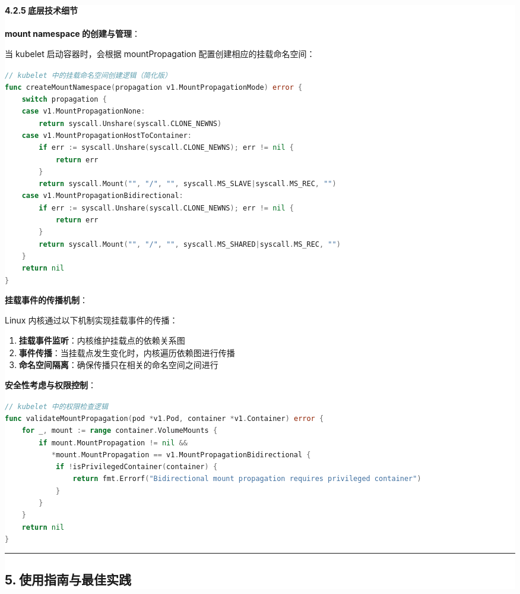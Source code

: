 #### 4.2.5 底层技术细节

**mount namespace 的创建与管理**：

当 kubelet 启动容器时，会根据 mountPropagation 配置创建相应的挂载命名空间：

```go
// kubelet 中的挂载命名空间创建逻辑（简化版）
func createMountNamespace(propagation v1.MountPropagationMode) error {
    switch propagation {
    case v1.MountPropagationNone:
        return syscall.Unshare(syscall.CLONE_NEWNS)
    case v1.MountPropagationHostToContainer:
        if err := syscall.Unshare(syscall.CLONE_NEWNS); err != nil {
            return err
        }
        return syscall.Mount("", "/", "", syscall.MS_SLAVE|syscall.MS_REC, "")
    case v1.MountPropagationBidirectional:
        if err := syscall.Unshare(syscall.CLONE_NEWNS); err != nil {
            return err
        }
        return syscall.Mount("", "/", "", syscall.MS_SHARED|syscall.MS_REC, "")
    }
    return nil
}
```

**挂载事件的传播机制**：

Linux 内核通过以下机制实现挂载事件的传播：

1. **挂载事件监听**：内核维护挂载点的依赖关系图
2. **事件传播**：当挂载点发生变化时，内核遍历依赖图进行传播
3. **命名空间隔离**：确保传播只在相关的命名空间之间进行

**安全性考虑与权限控制**：

```go
// kubelet 中的权限检查逻辑
func validateMountPropagation(pod *v1.Pod, container *v1.Container) error {
    for _, mount := range container.VolumeMounts {
        if mount.MountPropagation != nil && 
           *mount.MountPropagation == v1.MountPropagationBidirectional {
            if !isPrivilegedContainer(container) {
                return fmt.Errorf("Bidirectional mount propagation requires privileged container")
            }
        }
    }
    return nil
}
```

---

## 5. 使用指南与最佳实践
